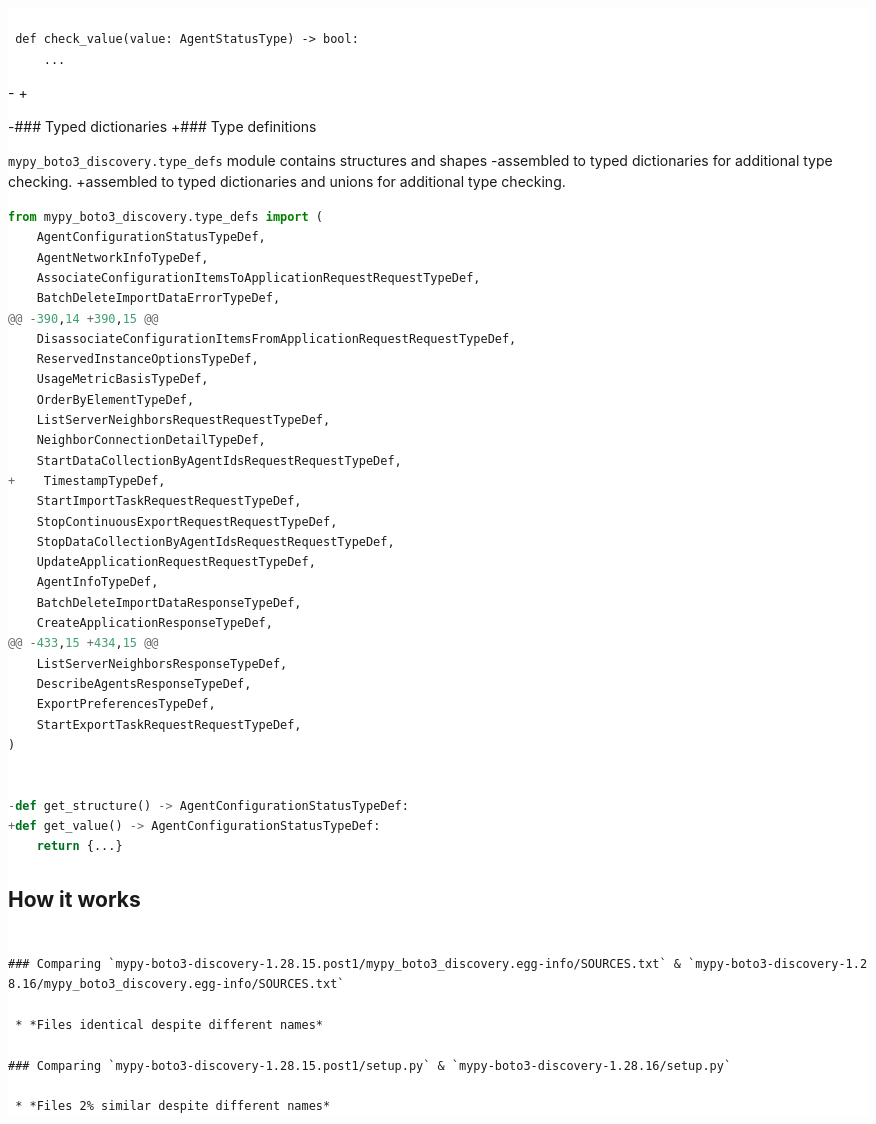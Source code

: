 ```diff
 
 def check_value(value: AgentStatusType) -> bool:
     ...
 ```
 
-<a id="typed-dictionaries"></a>
+<a id="type-definitions"></a>
 
-### Typed dictionaries
+### Type definitions
 
 `mypy_boto3_discovery.type_defs` module contains structures and shapes
-assembled to typed dictionaries for additional type checking.
+assembled to typed dictionaries and unions for additional type checking.
 
 ```python
 from mypy_boto3_discovery.type_defs import (
     AgentConfigurationStatusTypeDef,
     AgentNetworkInfoTypeDef,
     AssociateConfigurationItemsToApplicationRequestRequestTypeDef,
     BatchDeleteImportDataErrorTypeDef,
@@ -390,14 +390,15 @@
     DisassociateConfigurationItemsFromApplicationRequestRequestTypeDef,
     ReservedInstanceOptionsTypeDef,
     UsageMetricBasisTypeDef,
     OrderByElementTypeDef,
     ListServerNeighborsRequestRequestTypeDef,
     NeighborConnectionDetailTypeDef,
     StartDataCollectionByAgentIdsRequestRequestTypeDef,
+    TimestampTypeDef,
     StartImportTaskRequestRequestTypeDef,
     StopContinuousExportRequestRequestTypeDef,
     StopDataCollectionByAgentIdsRequestRequestTypeDef,
     UpdateApplicationRequestRequestTypeDef,
     AgentInfoTypeDef,
     BatchDeleteImportDataResponseTypeDef,
     CreateApplicationResponseTypeDef,
@@ -433,15 +434,15 @@
     ListServerNeighborsResponseTypeDef,
     DescribeAgentsResponseTypeDef,
     ExportPreferencesTypeDef,
     StartExportTaskRequestRequestTypeDef,
 )
 
 
-def get_structure() -> AgentConfigurationStatusTypeDef:
+def get_value() -> AgentConfigurationStatusTypeDef:
     return {...}
 ```
 
 <a id="how-it-works"></a>
 
 ## How it works
```

### Comparing `mypy-boto3-discovery-1.28.15.post1/mypy_boto3_discovery.egg-info/SOURCES.txt` & `mypy-boto3-discovery-1.28.16/mypy_boto3_discovery.egg-info/SOURCES.txt`

 * *Files identical despite different names*

### Comparing `mypy-boto3-discovery-1.28.15.post1/setup.py` & `mypy-boto3-discovery-1.28.16/setup.py`

 * *Files 2% similar despite different names*

```